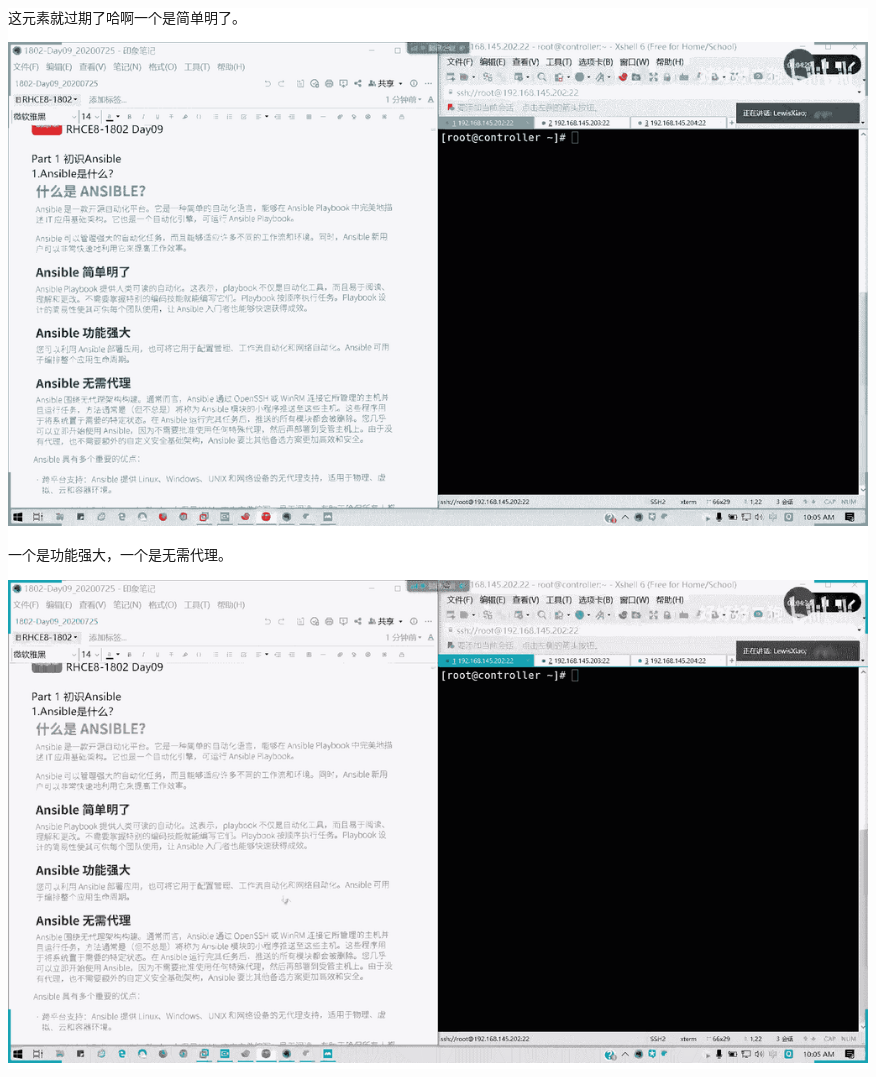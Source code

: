 这元素就过期了哈啊一个是简单明了。

![](img/a7c6b02bd05e575f97cf26c6689e83f0_27.png)

一个是功能强大，一个是无需代理。

![](img/a7c6b02bd05e575f97cf26c6689e83f0_29.png)
